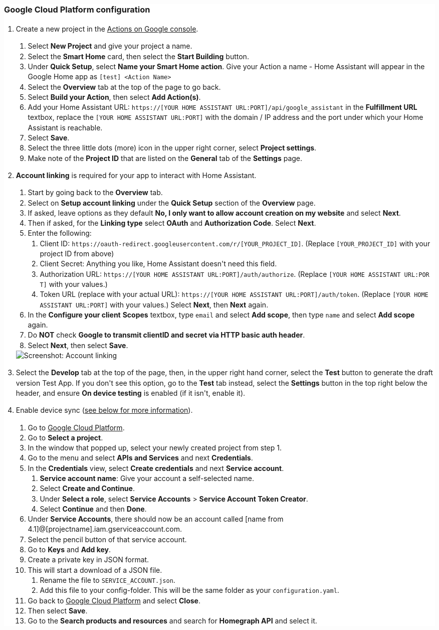 ### Google Cloud Platform configuration

1. Create a new project in the [Actions on Google console](https://console.actions.google.com/).
    1. Select **New Project** and give your project a name.
    2. Select the **Smart Home** card, then select the **Start Building** button.
    3. Under **Quick Setup**, select **Name your Smart Home action**. Give your Action a name - Home Assistant will appear in the Google Home app as `[test] <Action Name>`
    4. Select the **Overview** tab at the top of the page to go back.
    5. Select **Build your Action**, then select **Add Action(s)**.
    6. Add your Home Assistant URL: `https://[YOUR HOME ASSISTANT URL:PORT]/api/google_assistant` in the **Fulfillment URL** textbox, replace the `[YOUR HOME ASSISTANT URL:PORT]` with the domain / IP address and the port under which your Home Assistant is reachable.
    7. Select **Save**.
    8. Select the three little dots (more) icon in the upper right corner, select **Project settings**.
    9. Make note of the **Project ID** that are listed on the **General** tab of the **Settings** page.
2. **Account linking** is required for your app to interact with Home Assistant.
    1. Start by going back to the **Overview** tab.
    2. Select on **Setup account linking** under the **Quick Setup** section of the **Overview** page.
    3. If asked, leave options as they default **No, I only want to allow account creation on my website** and select **Next**.
    4. Then if asked, for the **Linking type** select **OAuth** and **Authorization Code**. Select **Next**.
    5. Enter the following:
        1. Client ID: `https://oauth-redirect.googleusercontent.com/r/[YOUR_PROJECT_ID]`. (Replace `[YOUR_PROJECT_ID]` with your project ID from above)
        2. Client Secret: Anything you like, Home Assistant doesn't need this field.
        3. Authorization URL: `https://[YOUR HOME ASSISTANT URL:PORT]/auth/authorize`. (Replace `[YOUR HOME ASSISTANT URL:PORT]` with your values.)
        4. Token URL (replace with your actual URL): `https://[YOUR HOME ASSISTANT URL:PORT]/auth/token`. (Replace `[YOUR HOME ASSISTANT URL:PORT]` with your values.)
           Select **Next**, then **Next** again.
    6. In the **Configure your client** **Scopes** textbox, type `email` and select **Add scope**, then type `name` and select **Add scope** again.
    7. Do **NOT** check **Google to transmit clientID and secret via HTTP basic auth header**.
    8. Select **Next**, then select **Save**.

    <img src='/images/integrations/google_assistant/accountlinking.png' alt='Screenshot: Account linking'>

3. Select the **Develop** tab at the top of the page, then, in the upper right hand corner, select the **Test** button to generate the draft version Test App. If you don't see this option, go to the **Test** tab instead, select the **Settings** button in the top right below the header, and ensure **On device testing** is enabled (if it isn't, enable it).

4. Enable device sync ([see below for more information](#enable-device-sync)).
    1. Go to [Google Cloud Platform](https://console.cloud.google.com/).
    2. Go to **Select a project**.
    3. In the window that popped up, select your newly created project from step 1.
    4. Go to the menu and select **APIs and Services** and next **Credentials**.
    5. In the **Credentials** view, select **Create credentials** and next **Service account**.
        1. **Service account name**: Give your account a self-selected name.
        2. Select **Create and Continue**.
        3. Under **Select a role**, select **Service Accounts** > **Service Account Token Creator**.
        4. Select **Continue** and then **Done**.
    6. Under **Service Accounts**, there should now be an account called [name from 4.1]@[projectname].iam.gserviceaccount.com.
    7. Select the pencil button of that service account.
    8. Go to **Keys** and **Add key**.
    9. Create a private key in JSON format.
    10. This will start a download of a JSON file.
        1. Rename the file to `SERVICE_ACCOUNT.json`.
        2. Add this file to your config-folder. This will be the same folder as your `configuration.yaml`.
    11. Go back to [Google Cloud Platform](https://console.cloud.google.com/) and select **Close**.
    12. Then select **Save**.
    13. Go to the **Search products and resources** and search for **Homegraph API** and select it.